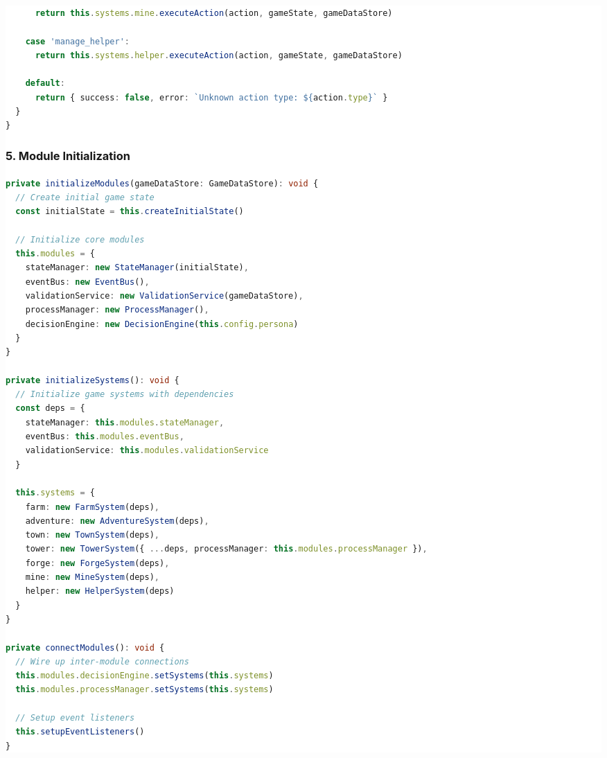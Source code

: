 ```typescript
      return this.systems.mine.executeAction(action, gameState, gameDataStore)
      
    case 'manage_helper':
      return this.systems.helper.executeAction(action, gameState, gameDataStore)
      
    default:
      return { success: false, error: `Unknown action type: ${action.type}` }
  }
}
```

### 5. Module Initialization

```typescript
private initializeModules(gameDataStore: GameDataStore): void {
  // Create initial game state
  const initialState = this.createInitialState()
  
  // Initialize core modules
  this.modules = {
    stateManager: new StateManager(initialState),
    eventBus: new EventBus(),
    validationService: new ValidationService(gameDataStore),
    processManager: new ProcessManager(),
    decisionEngine: new DecisionEngine(this.config.persona)
  }
}

private initializeSystems(): void {
  // Initialize game systems with dependencies
  const deps = {
    stateManager: this.modules.stateManager,
    eventBus: this.modules.eventBus,
    validationService: this.modules.validationService
  }
  
  this.systems = {
    farm: new FarmSystem(deps),
    adventure: new AdventureSystem(deps),
    town: new TownSystem(deps),
    tower: new TowerSystem({ ...deps, processManager: this.modules.processManager }),
    forge: new ForgeSystem(deps),
    mine: new MineSystem(deps),
    helper: new HelperSystem(deps)
  }
}

private connectModules(): void {
  // Wire up inter-module connections
  this.modules.decisionEngine.setSystems(this.systems)
  this.modules.processManager.setSystems(this.systems)
  
  // Setup event listeners
  this.setupEventListeners()
}
```
